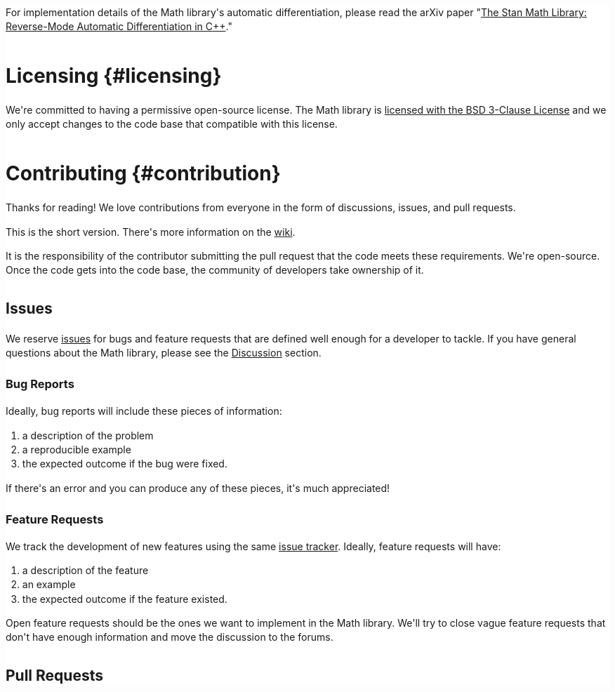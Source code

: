For implementation details of the Math library's automatic differentiation, please read the arXiv paper "[The Stan Math Library: Reverse-Mode Automatic Differentiation in C++](https://arxiv.org/abs/1509.07164)."


# Licensing {#licensing}

We're committed to having a permissive open-source license. The Math library is [licensed with the BSD 3-Clause License](https://github.com/stan-dev/math/blob/develop/LICENSE%2Emd) and we only accept changes to the code base that compatible with this license.

# Contributing {#contribution}

Thanks for reading! We love contributions from everyone in the form of discussions, issues, and pull requests.

This is the short version. There's more information on the [wiki](https://github.com/stan-dev/math/wiki/Developer-Doc#contributing).

It is the responsibility of the contributor submitting the pull request that the code meets these requirements. We're open-source. Once the code gets into the code base, the community of developers take ownership of it.

## Issues

We reserve [issues](https://github.com/stan-dev/math/issues) for bugs and feature requests that are defined well enough for a developer to tackle. If you have general questions about the Math library, please see the [Discussion](#discussion) section.

### Bug Reports

Ideally, bug reports will include these pieces of information:

1. a description of the problem
2. a reproducible example
3. the expected outcome if the bug were fixed.

If there's an error and you can produce any of these pieces, it's much appreciated!


### Feature Requests

We track the development of new features using the same [issue tracker](https://github.com/stan-dev/math/issues). Ideally, feature requests will have:

1. a description of the feature
2. an example
3. the expected outcome if the feature existed.

Open feature requests should be the ones we want to implement in the Math library. We'll try to close vague feature requests that don't have enough information and move the discussion to the forums.

## Pull Requests
